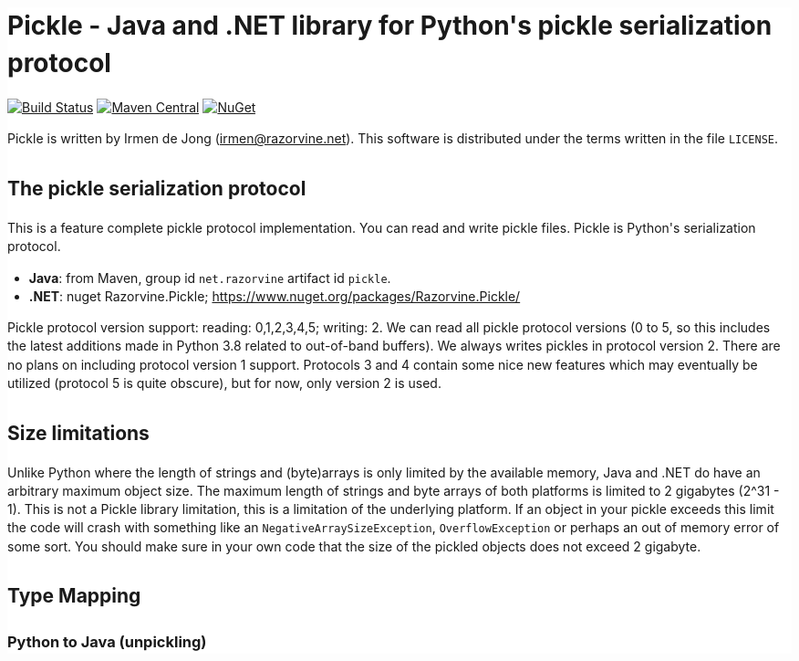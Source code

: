 # Pickle - Java and .NET library for Python's pickle serialization protocol

[![Build Status](https://travis-ci.org/irmen/pickle.svg?branch=master)](https://travis-ci.org/irmen/pickle)
[![Maven Central](https://img.shields.io/maven-central/v/net.razorvine/pickle.svg)](http://search.maven.org/#search|ga|1|g%3A%22net.razorvine%22%20AND%20a%3A%22pickle%22)
[![NuGet](https://img.shields.io/nuget/v/Razorvine.Pickle.svg)](https://www.nuget.org/packages/Razorvine.Pickle/)



Pickle is written by Irmen de Jong (irmen@razorvine.net).
This software is distributed under the terms written in the file `LICENSE`.


## The pickle serialization protocol

This is a feature complete pickle protocol implementation.
You can read and write pickle files.
Pickle is Python's serialization protocol.


* **Java**: from Maven, group id ``net.razorvine`` artifact id ``pickle``.
* **.NET**: nuget Razorvine.Pickle; https://www.nuget.org/packages/Razorvine.Pickle/



Pickle protocol version support: reading: 0,1,2,3,4,5;  writing: 2.
We can read all pickle protocol versions (0 to 5, so this includes
the latest additions made in Python 3.8 related to out-of-band buffers).
We always writes pickles in protocol version 2. There are no plans on 
including protocol version 1 support. Protocols 3 and 4 contain some nice new
features which may eventually be utilized (protocol 5 is quite obscure),
but for now, only version 2 is used.

## Size limitations

Unlike Python where the length of strings and (byte)arrays is only limited by the available memory,
Java and .NET do have an arbitrary maximum object size.
The maximum length of strings and byte arrays of both platforms is limited to 2 gigabytes (2^31 - 1).
This is not a Pickle library limitation, this is a limitation of the underlying platform.
If an object in your pickle exceeds this limit the code will crash with something like an
``NegativeArraySizeException``, ``OverflowException`` or perhaps an out of memory error of some sort.
You should make sure in your own code that the size of the pickled objects does not exceed 2 gigabyte.


## Type Mapping

### Python to Java (unpickling)
